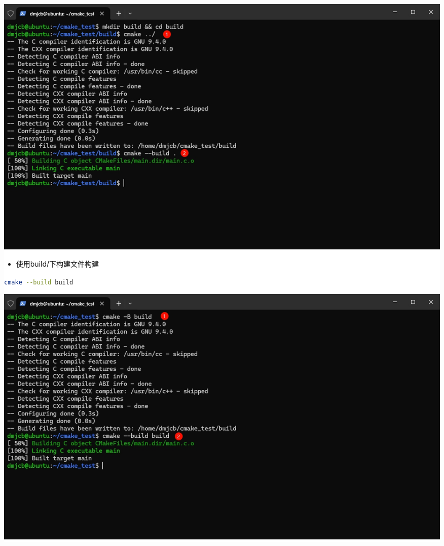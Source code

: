 ![](/assets/image/20241217_231745.jpg)

- 使用build/下构建文件构建

```sh
cmake --build build
```

![](/assets/image/20241217_231654.jpg)

